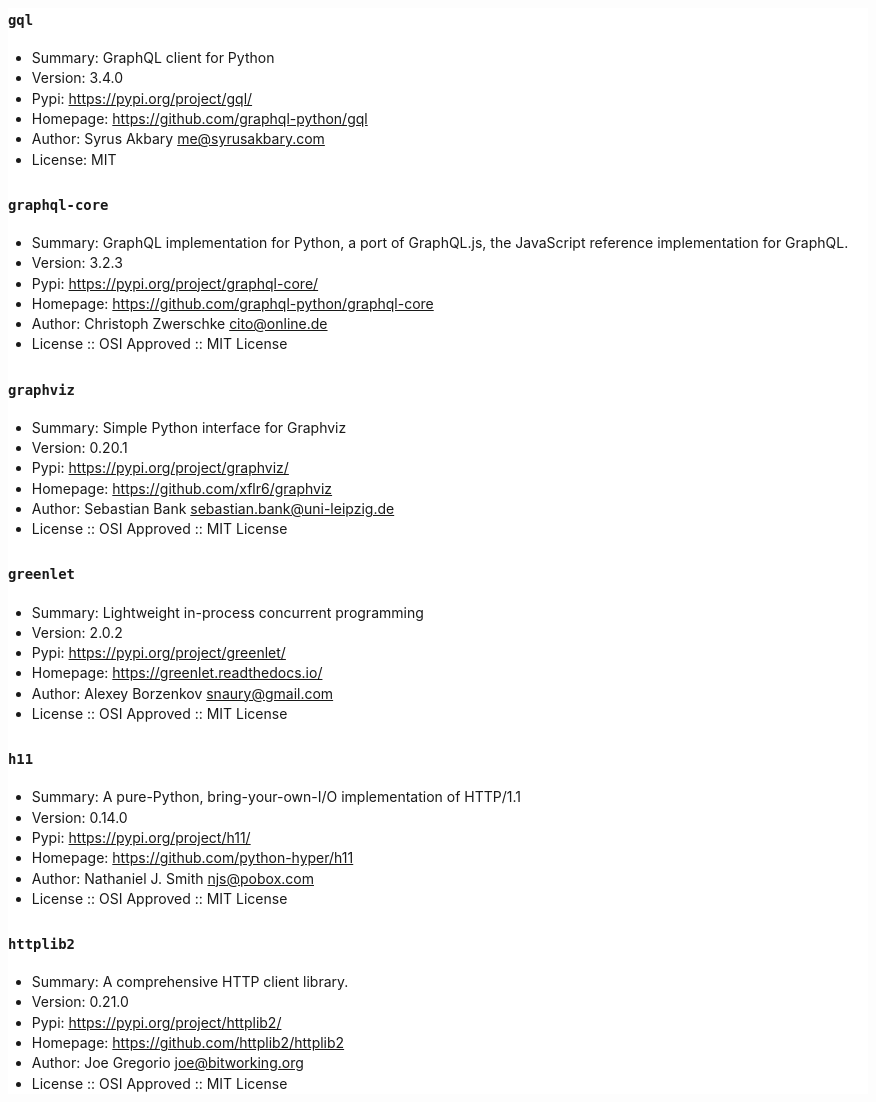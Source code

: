 ### `gql`

* Summary: GraphQL client for Python
* Version: 3.4.0
* Pypi: https://pypi.org/project/gql/
* Homepage: https://github.com/graphql-python/gql
* Author: Syrus Akbary me@syrusakbary.com
* License: MIT

### `graphql-core`

* Summary: GraphQL implementation for Python, a port of GraphQL.js, the JavaScript reference implementation for GraphQL.
* Version: 3.2.3
* Pypi: https://pypi.org/project/graphql-core/
* Homepage: https://github.com/graphql-python/graphql-core
* Author: Christoph Zwerschke cito@online.de
* License :: OSI Approved :: MIT License

### `graphviz`

* Summary: Simple Python interface for Graphviz
* Version: 0.20.1
* Pypi: https://pypi.org/project/graphviz/
* Homepage: https://github.com/xflr6/graphviz
* Author: Sebastian Bank sebastian.bank@uni-leipzig.de
* License :: OSI Approved :: MIT License

### `greenlet`

* Summary: Lightweight in-process concurrent programming
* Version: 2.0.2
* Pypi: https://pypi.org/project/greenlet/
* Homepage: https://greenlet.readthedocs.io/
* Author: Alexey Borzenkov snaury@gmail.com
* License :: OSI Approved :: MIT License

### `h11`

* Summary: A pure-Python, bring-your-own-I/O implementation of HTTP/1.1
* Version: 0.14.0
* Pypi: https://pypi.org/project/h11/
* Homepage: https://github.com/python-hyper/h11
* Author: Nathaniel J. Smith njs@pobox.com
* License :: OSI Approved :: MIT License

### `httplib2`

* Summary: A comprehensive HTTP client library.
* Version: 0.21.0
* Pypi: https://pypi.org/project/httplib2/
* Homepage: https://github.com/httplib2/httplib2
* Author: Joe Gregorio joe@bitworking.org
* License :: OSI Approved :: MIT License
